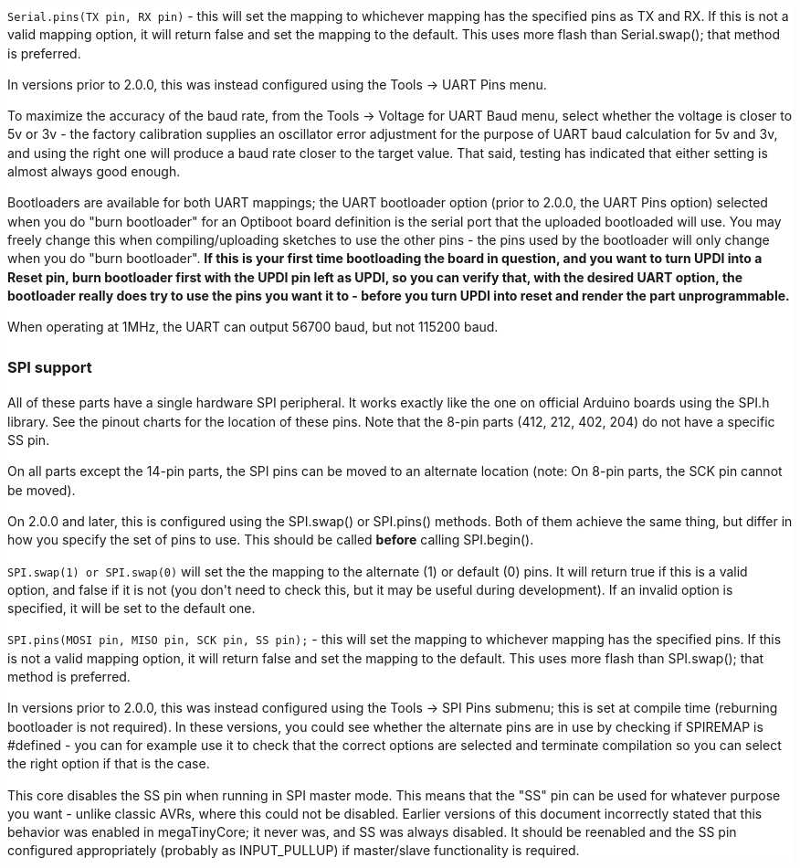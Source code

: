 `Serial.pins(TX pin, RX pin)` - this will set the mapping to whichever mapping has the specified pins as TX and RX. If this is not a valid mapping option, it will return false and set the mapping to the default. This uses more flash than Serial.swap(); that method is preferred.

In versions prior to 2.0.0, this was instead configured using the Tools -> UART Pins menu.

To maximize the accuracy of the baud rate, from the Tools -> Voltage for UART Baud menu, select whether the voltage is closer to 5v or 3v - the factory calibration supplies an oscillator error adjustment for the purpose of UART baud calculation for 5v and 3v, and using the right one will produce a baud rate closer to the target value. That said, testing has indicated that either setting is almost always good enough.

Bootloaders are available for both UART mappings; the UART bootloader option (prior to 2.0.0, the UART Pins option) selected when you do "burn bootloader" for an Optiboot board definition is the serial port that the uploaded bootloaded will use. You may freely change this when compiling/uploading sketches to use the other pins - the pins used by the bootloader will only change when you do "burn bootloader". **If this is your first time bootloading the board in question, and you want to turn UPDI into a Reset pin, burn bootloader first with the UPDI pin left as UPDI, so you can verify that, with the desired UART option, the bootloader really does try to use the pins you want it to - before you turn UPDI into reset and render the part unprogrammable.**

When operating at 1MHz, the UART can output 56700 baud, but not 115200 baud.

### SPI support
All of these parts have a single hardware SPI peripheral. It works exactly like the one on official Arduino boards using the SPI.h library. See the pinout charts for the location of these pins. Note that the 8-pin parts (412, 212, 402, 204) do not have a specific SS pin.

On all parts except the 14-pin parts, the SPI pins can be moved to an alternate location (note: On 8-pin parts, the SCK pin cannot be moved).

On 2.0.0 and later, this is configured using the SPI.swap() or SPI.pins() methods. Both of them achieve the same thing, but differ in how you specify the set of pins to use. This should be called **before** calling SPI.begin().

`SPI.swap(1) or SPI.swap(0)` will set the the mapping to the alternate (1) or default (0) pins. It will return true if this is a valid option, and false if it is not (you don't need to check this, but it may be useful during development). If an invalid option is specified, it will be set to the default one.

`SPI.pins(MOSI pin, MISO pin, SCK pin, SS pin);` - this will set the mapping to whichever mapping has the specified pins. If this is not a valid mapping option, it will return false and set the mapping to the default. This uses more flash than SPI.swap(); that method is preferred.

In versions prior to 2.0.0, this was instead configured using the Tools -> SPI Pins submenu; this is set at compile time (reburning bootloader is not required). In these versions, you could see whether the alternate pins are in use by checking if SPIREMAP is #defined - you can for example use it to check that the correct options are selected and terminate compilation so you can select the right option if that is the case.

This core disables the SS pin when running in SPI master mode. This means that the "SS" pin can be used for whatever purpose you want - unlike classic AVRs, where this could not be disabled. Earlier versions of this document incorrectly stated that this behavior was enabled in megaTinyCore; it never was, and SS was always disabled. It should be reenabled and the SS pin configured appropriately (probably as INPUT_PULLUP) if master/slave functionality is required.
